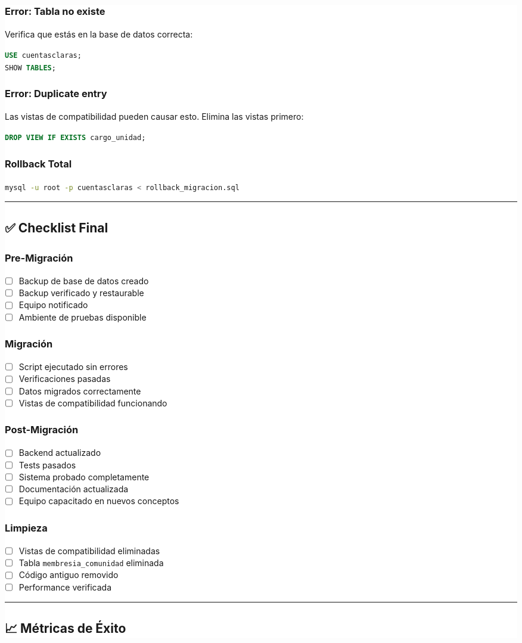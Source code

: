 ### **Error: Tabla no existe**
Verifica que estás en la base de datos correcta:
```sql
USE cuentasclaras;
SHOW TABLES;
```

### **Error: Duplicate entry**
Las vistas de compatibilidad pueden causar esto. Elimina las vistas primero:
```sql
DROP VIEW IF EXISTS cargo_unidad;
```

### **Rollback Total**
```bash
mysql -u root -p cuentasclaras < rollback_migracion.sql
```

---

## ✅ Checklist Final

### **Pre-Migración**
- [ ] Backup de base de datos creado
- [ ] Backup verificado y restaurable
- [ ] Equipo notificado
- [ ] Ambiente de pruebas disponible

### **Migración**
- [ ] Script ejecutado sin errores
- [ ] Verificaciones pasadas
- [ ] Datos migrados correctamente
- [ ] Vistas de compatibilidad funcionando

### **Post-Migración**
- [ ] Backend actualizado
- [ ] Tests pasados
- [ ] Sistema probado completamente
- [ ] Documentación actualizada
- [ ] Equipo capacitado en nuevos conceptos

### **Limpieza**
- [ ] Vistas de compatibilidad eliminadas
- [ ] Tabla `membresia_comunidad` eliminada
- [ ] Código antiguo removido
- [ ] Performance verificada

---

## 📈 Métricas de Éxito
